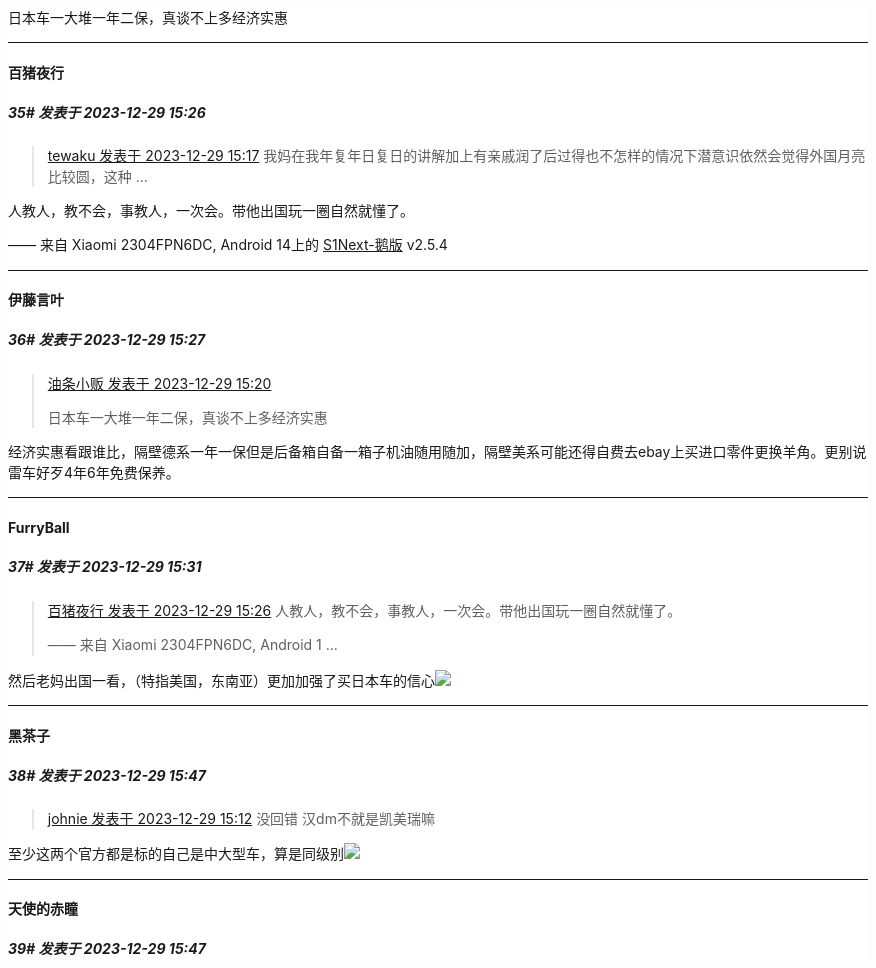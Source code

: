 日本车一大堆一年二保，真谈不上多经济实惠

*****

####  百猪夜行  
##### 35#       发表于 2023-12-29 15:26

<blockquote><a href="httphttps://bbs.saraba1st.com/2b/forum.php?mod=redirect&amp;goto=findpost&amp;pid=63476473&amp;ptid=2165871" target="_blank">tewaku 发表于 2023-12-29 15:17</a>
我妈在我年复年日复日的讲解加上有亲戚润了后过得也不怎样的情况下潜意识依然会觉得外国月亮比较圆，这种 ...</blockquote>
人教人，教不会，事教人，一次会。带他出国玩一圈自然就懂了。

—— 来自 Xiaomi 2304FPN6DC, Android 14上的 [S1Next-鹅版](https://github.com/ykrank/S1-Next/releases) v2.5.4

*****

####  伊藤言叶  
##### 36#       发表于 2023-12-29 15:27

<blockquote><a href="httphttps://bbs.saraba1st.com/2b/forum.php?mod=redirect&amp;goto=findpost&amp;pid=63476503&amp;ptid=2165871" target="_blank">油条小贩 发表于 2023-12-29 15:20</a>

日本车一大堆一年二保，真谈不上多经济实惠</blockquote>
经济实惠看跟谁比，隔壁德系一年一保但是后备箱自备一箱子机油随用随加，隔壁美系可能还得自费去ebay上买进口零件更换羊角。更别说雷车好歹4年6年免费保养。

*****

####  FurryBall  
##### 37#       发表于 2023-12-29 15:31

<blockquote><a href="httphttps://bbs.saraba1st.com/2b/forum.php?mod=redirect&amp;goto=findpost&amp;pid=63476545&amp;ptid=2165871" target="_blank">百猪夜行 发表于 2023-12-29 15:26</a>
人教人，教不会，事教人，一次会。带他出国玩一圈自然就懂了。

—— 来自 Xiaomi 2304FPN6DC, Android 1 ...</blockquote>
然后老妈出国一看，（特指美国，东南亚）更加加强了买日本车的信心<img src="https://static.saraba1st.com/image/smiley/face2017/067.png" referrerpolicy="no-referrer">

*****

####  黑茶子  
##### 38#       发表于 2023-12-29 15:47

<blockquote><a href="httphttps://bbs.saraba1st.com/2b/forum.php?mod=redirect&amp;goto=findpost&amp;pid=63476426&amp;ptid=2165871" target="_blank">johnie 发表于 2023-12-29 15:12</a>
没回错 汉dm不就是凯美瑞嘛</blockquote>
至少这两个官方都是标的自己是中大型车，算是同级别<img src="https://static.saraba1st.com/image/smiley/face2017/067.png" referrerpolicy="no-referrer">

*****

####  天使的赤瞳  
##### 39#       发表于 2023-12-29 15:47
